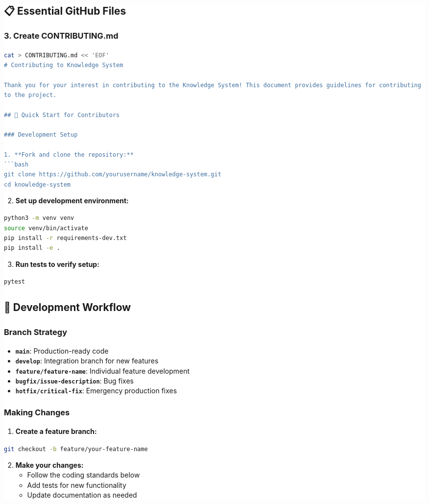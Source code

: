 ## 📋 **Essential GitHub Files**

### **3. Create CONTRIBUTING.md**

```bash
cat > CONTRIBUTING.md << 'EOF'
# Contributing to Knowledge System

Thank you for your interest in contributing to the Knowledge System! This document provides guidelines for contributing to the project.

## 🚀 Quick Start for Contributors

### Development Setup

1. **Fork and clone the repository:**
```bash
git clone https://github.com/yourusername/knowledge-system.git
cd knowledge-system
```

2. **Set up development environment:**
```bash
python3 -m venv venv
source venv/bin/activate
pip install -r requirements-dev.txt
pip install -e .
```

3. **Run tests to verify setup:**
```bash
pytest
```

## 🔧 Development Workflow

### Branch Strategy

- **`main`**: Production-ready code
- **`develop`**: Integration branch for new features
- **`feature/feature-name`**: Individual feature development
- **`bugfix/issue-description`**: Bug fixes
- **`hotfix/critical-fix`**: Emergency production fixes

### Making Changes

1. **Create a feature branch:**
```bash
git checkout -b feature/your-feature-name
```

2. **Make your changes:**
   - Follow the coding standards below
   - Add tests for new functionality
   - Update documentation as needed
